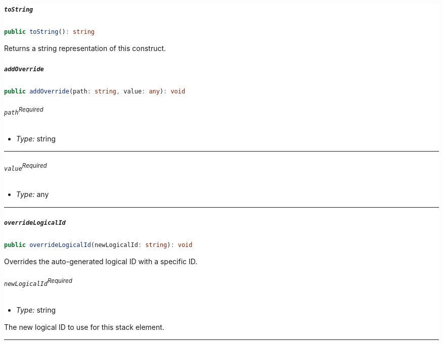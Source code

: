 ##### `toString` <a name="toString" id="rhizo-co-terraform-provider-oci.dataOciDataSafeSensitiveDataModelsSensitiveColumn.DataOciDataSafeSensitiveDataModelsSensitiveColumn.toString"></a>

```typescript
public toString(): string
```

Returns a string representation of this construct.

##### `addOverride` <a name="addOverride" id="rhizo-co-terraform-provider-oci.dataOciDataSafeSensitiveDataModelsSensitiveColumn.DataOciDataSafeSensitiveDataModelsSensitiveColumn.addOverride"></a>

```typescript
public addOverride(path: string, value: any): void
```

###### `path`<sup>Required</sup> <a name="path" id="rhizo-co-terraform-provider-oci.dataOciDataSafeSensitiveDataModelsSensitiveColumn.DataOciDataSafeSensitiveDataModelsSensitiveColumn.addOverride.parameter.path"></a>

- *Type:* string

---

###### `value`<sup>Required</sup> <a name="value" id="rhizo-co-terraform-provider-oci.dataOciDataSafeSensitiveDataModelsSensitiveColumn.DataOciDataSafeSensitiveDataModelsSensitiveColumn.addOverride.parameter.value"></a>

- *Type:* any

---

##### `overrideLogicalId` <a name="overrideLogicalId" id="rhizo-co-terraform-provider-oci.dataOciDataSafeSensitiveDataModelsSensitiveColumn.DataOciDataSafeSensitiveDataModelsSensitiveColumn.overrideLogicalId"></a>

```typescript
public overrideLogicalId(newLogicalId: string): void
```

Overrides the auto-generated logical ID with a specific ID.

###### `newLogicalId`<sup>Required</sup> <a name="newLogicalId" id="rhizo-co-terraform-provider-oci.dataOciDataSafeSensitiveDataModelsSensitiveColumn.DataOciDataSafeSensitiveDataModelsSensitiveColumn.overrideLogicalId.parameter.newLogicalId"></a>

- *Type:* string

The new logical ID to use for this stack element.

---